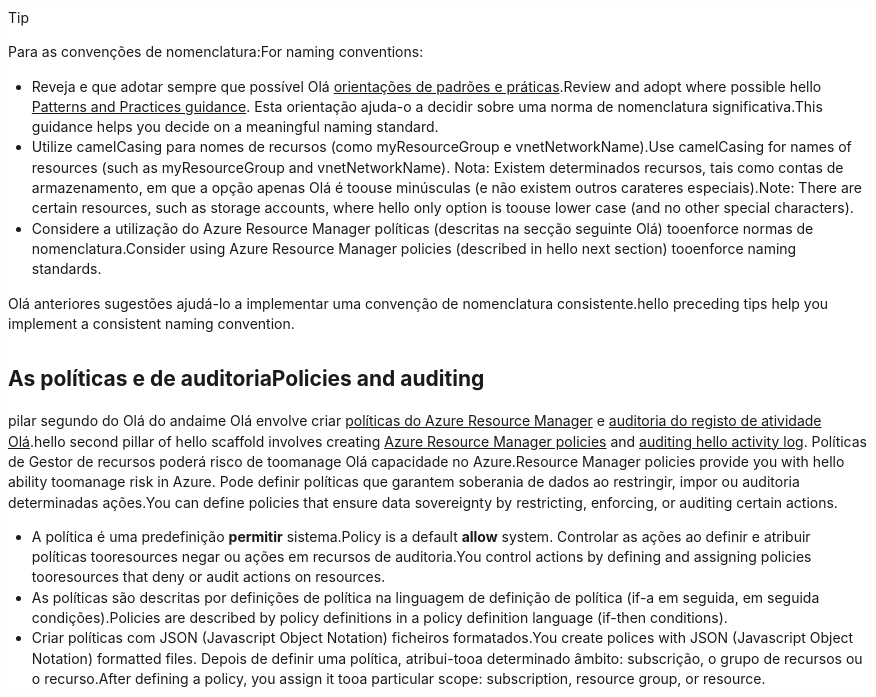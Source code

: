 > [!TIP]
> <span data-ttu-id="7aa92-172">Para as convenções de nomenclatura:</span><span class="sxs-lookup"><span data-stu-id="7aa92-172">For naming conventions:</span></span>
> * <span data-ttu-id="7aa92-173">Reveja e que adotar sempre que possível Olá [orientações de padrões e práticas](../guidance/guidance-naming-conventions.md).</span><span class="sxs-lookup"><span data-stu-id="7aa92-173">Review and adopt where possible hello [Patterns and Practices guidance](../guidance/guidance-naming-conventions.md).</span></span> <span data-ttu-id="7aa92-174">Esta orientação ajuda-o a decidir sobre uma norma de nomenclatura significativa.</span><span class="sxs-lookup"><span data-stu-id="7aa92-174">This guidance helps you decide on a meaningful naming standard.</span></span>
> * <span data-ttu-id="7aa92-175">Utilize camelCasing para nomes de recursos (como myResourceGroup e vnetNetworkName).</span><span class="sxs-lookup"><span data-stu-id="7aa92-175">Use camelCasing for names of resources (such as myResourceGroup and vnetNetworkName).</span></span> <span data-ttu-id="7aa92-176">Nota: Existem determinados recursos, tais como contas de armazenamento, em que a opção apenas Olá é toouse minúsculas (e não existem outros carateres especiais).</span><span class="sxs-lookup"><span data-stu-id="7aa92-176">Note: There are certain resources, such as storage accounts, where hello only option is toouse lower case (and no other special characters).</span></span>
> * <span data-ttu-id="7aa92-177">Considere a utilização do Azure Resource Manager políticas (descritas na secção seguinte Olá) tooenforce normas de nomenclatura.</span><span class="sxs-lookup"><span data-stu-id="7aa92-177">Consider using Azure Resource Manager policies (described in hello next section) tooenforce naming standards.</span></span>
> 
> <span data-ttu-id="7aa92-178">Olá anteriores sugestões ajudá-lo a implementar uma convenção de nomenclatura consistente.</span><span class="sxs-lookup"><span data-stu-id="7aa92-178">hello preceding tips help you implement a consistent naming convention.</span></span>

## <a name="policies-and-auditing"></a><span data-ttu-id="7aa92-179">As políticas e de auditoria</span><span class="sxs-lookup"><span data-stu-id="7aa92-179">Policies and auditing</span></span>
<span data-ttu-id="7aa92-180">pilar segundo do Olá do andaime Olá envolve criar [políticas do Azure Resource Manager](resource-manager-policy.md) e [auditoria do registo de atividade Olá](resource-group-audit.md).</span><span class="sxs-lookup"><span data-stu-id="7aa92-180">hello second pillar of hello scaffold involves creating [Azure Resource Manager policies](resource-manager-policy.md) and [auditing hello activity log](resource-group-audit.md).</span></span> <span data-ttu-id="7aa92-181">Políticas de Gestor de recursos poderá risco de toomanage Olá capacidade no Azure.</span><span class="sxs-lookup"><span data-stu-id="7aa92-181">Resource Manager policies provide you with hello ability toomanage risk in Azure.</span></span> <span data-ttu-id="7aa92-182">Pode definir políticas que garantem soberania de dados ao restringir, impor ou auditoria determinadas ações.</span><span class="sxs-lookup"><span data-stu-id="7aa92-182">You can define policies that ensure data sovereignty by restricting, enforcing, or auditing certain actions.</span></span> 

* <span data-ttu-id="7aa92-183">A política é uma predefinição **permitir** sistema.</span><span class="sxs-lookup"><span data-stu-id="7aa92-183">Policy is a default **allow** system.</span></span> <span data-ttu-id="7aa92-184">Controlar as ações ao definir e atribuir políticas tooresources negar ou ações em recursos de auditoria.</span><span class="sxs-lookup"><span data-stu-id="7aa92-184">You control actions by defining and assigning policies tooresources that deny or audit actions on resources.</span></span>
* <span data-ttu-id="7aa92-185">As políticas são descritas por definições de política na linguagem de definição de política (if-a em seguida, em seguida condições).</span><span class="sxs-lookup"><span data-stu-id="7aa92-185">Policies are described by policy definitions in a policy definition language (if-then conditions).</span></span>
* <span data-ttu-id="7aa92-186">Criar políticas com JSON (Javascript Object Notation) ficheiros formatados.</span><span class="sxs-lookup"><span data-stu-id="7aa92-186">You create polices with JSON (Javascript Object Notation) formatted files.</span></span> <span data-ttu-id="7aa92-187">Depois de definir uma política, atribui-tooa determinado âmbito: subscrição, o grupo de recursos ou o recurso.</span><span class="sxs-lookup"><span data-stu-id="7aa92-187">After defining a policy, you assign it tooa particular scope: subscription, resource group, or resource.</span></span>
